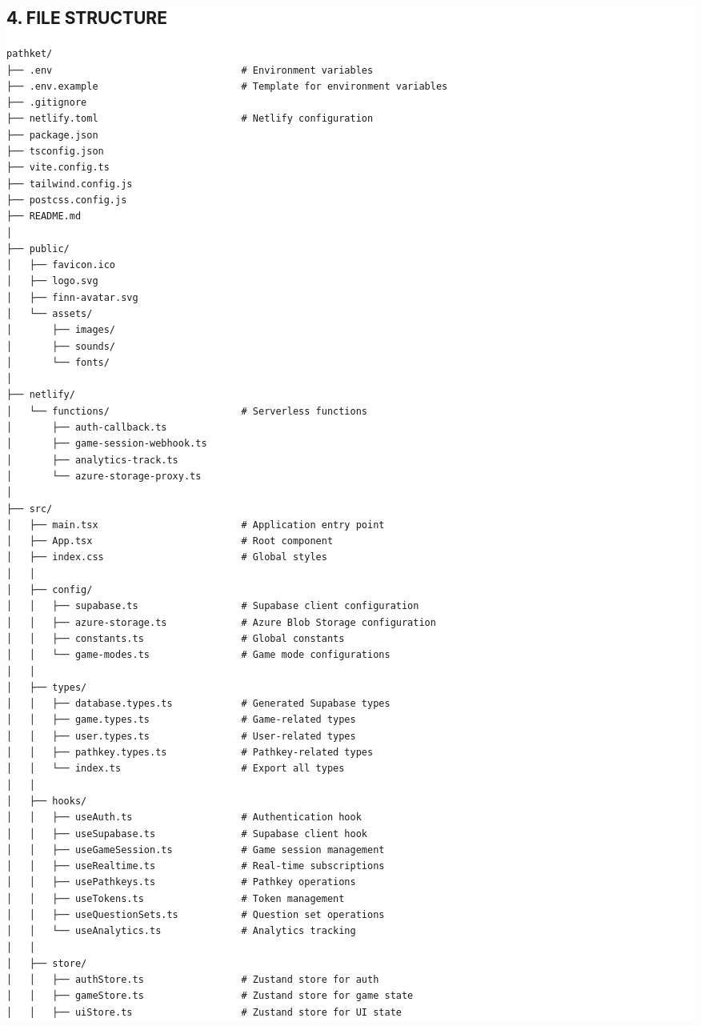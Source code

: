 ## 4. FILE STRUCTURE

```
pathket/
├── .env                                 # Environment variables
├── .env.example                         # Template for environment variables
├── .gitignore
├── netlify.toml                         # Netlify configuration
├── package.json
├── tsconfig.json
├── vite.config.ts
├── tailwind.config.js
├── postcss.config.js
├── README.md
│
├── public/
│   ├── favicon.ico
│   ├── logo.svg
│   ├── finn-avatar.svg
│   └── assets/
│       ├── images/
│       ├── sounds/
│       └── fonts/
│
├── netlify/
│   └── functions/                       # Serverless functions
│       ├── auth-callback.ts
│       ├── game-session-webhook.ts
│       ├── analytics-track.ts
│       └── azure-storage-proxy.ts
│
├── src/
│   ├── main.tsx                         # Application entry point
│   ├── App.tsx                          # Root component
│   ├── index.css                        # Global styles
│   │
│   ├── config/
│   │   ├── supabase.ts                  # Supabase client configuration
│   │   ├── azure-storage.ts             # Azure Blob Storage configuration
│   │   ├── constants.ts                 # Global constants
│   │   └── game-modes.ts                # Game mode configurations
│   │
│   ├── types/
│   │   ├── database.types.ts            # Generated Supabase types
│   │   ├── game.types.ts                # Game-related types
│   │   ├── user.types.ts                # User-related types
│   │   ├── pathkey.types.ts             # Pathkey-related types
│   │   └── index.ts                     # Export all types
│   │
│   ├── hooks/
│   │   ├── useAuth.ts                   # Authentication hook
│   │   ├── useSupabase.ts               # Supabase client hook
│   │   ├── useGameSession.ts            # Game session management
│   │   ├── useRealtime.ts               # Real-time subscriptions
│   │   ├── usePathkeys.ts               # Pathkey operations
│   │   ├── useTokens.ts                 # Token management
│   │   ├── useQuestionSets.ts           # Question set operations
│   │   └── useAnalytics.ts              # Analytics tracking
│   │
│   ├── store/
│   │   ├── authStore.ts                 # Zustand store for auth
│   │   ├── gameStore.ts                 # Zustand store for game state
│   │   ├── uiStore.ts                   # Zustand store for UI state
```
